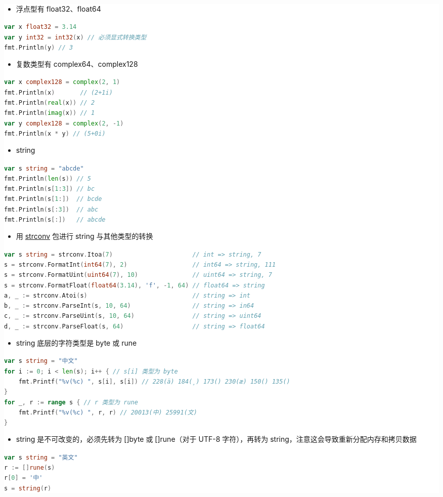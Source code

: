 * 浮点型有 float32、float64

```go
var x float32 = 3.14
var y int32 = int32(x) // 必须显式转换类型
fmt.Println(y) // 3
```

* 复数类型有 complex64、complex128

```go
var x complex128 = complex(2, 1)
fmt.Println(x)       // (2+1i)
fmt.Println(real(x)) // 2
fmt.Println(imag(x)) // 1
var y complex128 = complex(2, -1)
fmt.Println(x * y) // (5+0i)
```

* string

```go
var s string = "abcde"
fmt.Println(len(s)) // 5
fmt.Println(s[1:3]) // bc
fmt.Println(s[1:])  // bcde
fmt.Println(s[:3])  // abc
fmt.Println(s[:])   // abcde
```

* 用 [strconv](https://go-zh.org/pkg/strconv/) 包进行 string 与其他类型的转换

```go
var s string = strconv.Itoa(7)                      // int => string, 7
s = strconv.FormatInt(int64(7), 2)                  // int64 => string, 111
s = strconv.FormatUint(uint64(7), 10)               // uint64 => string, 7
s = strconv.FormatFloat(float64(3.14), 'f', -1, 64) // float64 => string
a, _ := strconv.Atoi(s)                             // string => int
b, _ := strconv.ParseInt(s, 10, 64)                 // string => in64
c, _ := strconv.ParseUint(s, 10, 64)                // string => uint64
d, _ := strconv.ParseFloat(s, 64)                   // string => float64
```

* string 底层的字符类型是 byte 或 rune

```go
var s string = "中文"
for i := 0; i < len(s); i++ { // s[i] 类型为 byte
	fmt.Printf("%v(%c) ", s[i], s[i]) // 228(ä) 184(¸) 173(­) 230(æ) 150() 135()
}
for _, r := range s { // r 类型为 rune
	fmt.Printf("%v(%c) ", r, r) // 20013(中) 25991(文)
}
```

* string 是不可改变的，必须先转为 []byte 或 []rune（对于 UTF-8 字符），再转为 string，注意这会导致重新分配内存和拷贝数据

```go
var s string = "英文"
r := []rune(s)
r[0] = '中'
s = string(r)
```
